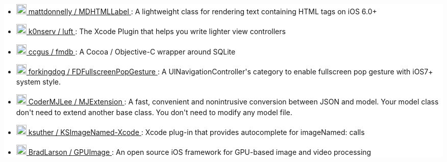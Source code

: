 * <img src='https://avatars3.githubusercontent.com/u/342412?v=3&s=40' height='20' width='20'>[
      mattdonnelly
      /
      MDHTMLLabel
](https://github.com/mattdonnelly/MDHTMLLabel): 
      A lightweight class for rendering text containing HTML tags on iOS 6.0+
    
* <img src='https://avatars0.githubusercontent.com/u/1333960?v=3&s=40' height='20' width='20'>[
      k0nserv
      /
      luft
](https://github.com/k0nserv/luft): 
      The Xcode Plugin that helps you write lighter view controllers
    
* <img src='https://avatars0.githubusercontent.com/u/60178?v=3&s=40' height='20' width='20'>[
      ccgus
      /
      fmdb
](https://github.com/ccgus/fmdb): 
      A Cocoa / Objective-C wrapper around SQLite
    
* <img src='https://avatars1.githubusercontent.com/u/2410234?v=3&s=40' height='20' width='20'>[
      forkingdog
      /
      FDFullscreenPopGesture
](https://github.com/forkingdog/FDFullscreenPopGesture): 
      A UINavigationController's category to enable fullscreen pop gesture with iOS7+ system style.
    
* <img src='https://avatars0.githubusercontent.com/u/3817366?v=3&s=40' height='20' width='20'>[
      CoderMJLee
      /
      MJExtension
](https://github.com/CoderMJLee/MJExtension): 
      A fast, convenient and nonintrusive conversion between JSON and model. Your model class don't need to extend another base class. You don't need to modify any model file.
    
* <img src='https://avatars1.githubusercontent.com/u/106152?v=3&s=40' height='20' width='20'>[
      ksuther
      /
      KSImageNamed-Xcode
](https://github.com/ksuther/KSImageNamed-Xcode): 
      Xcode plug-in that provides autocomplete for imageNamed: calls
    
* <img src='https://avatars2.githubusercontent.com/u/954279?v=3&s=40' height='20' width='20'>[
      BradLarson
      /
      GPUImage
](https://github.com/BradLarson/GPUImage): 
      An open source iOS framework for GPU-based image and video processing
    